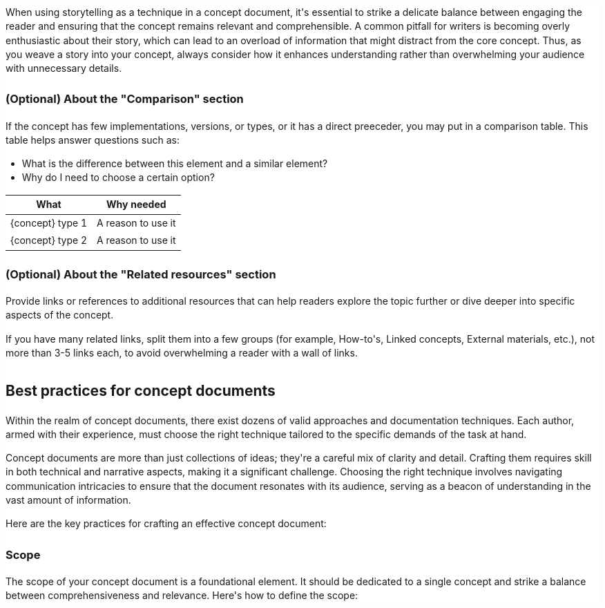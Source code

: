 When using storytelling as a technique in a concept document, it's essential to strike a delicate balance between engaging the reader and ensuring that the concept remains relevant and comprehensible.
A common pitfall for writers is becoming overly enthusiastic about their story, which can lead to an overload of information that might distract from the core concept.
Thus, as you weave a story into your concept, always consider how it enhances understanding rather than overwhelming your audience with unnecessary details.

### (Optional) About the "Comparison" section

If the concept has few implementations, versions, or types, or it has a direct preeceder, you may put in a comparison table.
This table helps answer questions such as:

* What is the difference between this element and a similar element?
* Why do I need to choose a certain option?

| What                  | Why needed         |
|-----------------------|--------------------|
| {concept} type 1      | A reason to use it |
| {concept} type 2      | A reason to use it |

### (Optional) About the "Related resources" section

Provide links or references to additional resources that can help readers explore the topic further or dive deeper into specific aspects of the concept.

If you have many related links, split them into a few groups (for example, How-to's, Linked concepts, External materials, etc.), not more than 3-5 links each, to avoid overwhelming a reader with a wall of links.

## Best practices for concept documents

Within the realm of concept documents, there exist dozens of valid approaches and documentation techniques.
Each author, armed with their experience, must choose the right technique tailored to the specific demands of the task at hand.

Concept documents are more than just collections of ideas; they're a careful mix of clarity and detail.
Crafting them requires skill in both technical and narrative aspects, making it a significant challenge.
Choosing the right technique involves navigating communication intricacies to ensure that the document resonates with its audience, serving as a beacon of understanding in the vast amount of information.

Here are the key practices for crafting an effective concept document:

### Scope

The scope of your concept document is a foundational element.
It should be dedicated to a single concept and strike a balance between comprehensiveness and relevance.
Here's how to define the scope:
